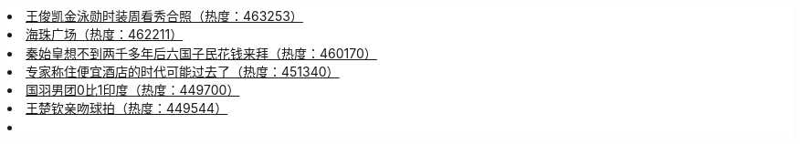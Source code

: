 <li>
<a href="https://s.weibo.com/weibo?q=%23%E7%8E%8B%E4%BF%8A%E5%87%AF%E9%87%91%E6%B3%B3%E5%8B%8B%E6%97%B6%E8%A3%85%E5%91%A8%E7%9C%8B%E7%A7%80%E5%90%88%E7%85%A7%23" target="weibo">
王俊凯金泳勋时装周看秀合照（热度：463253）
</a>
</li>

<li>
<a href="https://s.weibo.com/weibo?q=%23%E6%B5%B7%E7%8F%A0%E5%B9%BF%E5%9C%BA%23" target="weibo">
海珠广场（热度：462211）
</a>
</li>

<li>
<a href="https://s.weibo.com/weibo?q=%23%E7%A7%A6%E5%A7%8B%E7%9A%87%E6%83%B3%E4%B8%8D%E5%88%B0%E4%B8%A4%E5%8D%83%E5%A4%9A%E5%B9%B4%E5%90%8E%E5%85%AD%E5%9B%BD%E5%AD%90%E6%B0%91%E8%8A%B1%E9%92%B1%E6%9D%A5%E6%8B%9C%23" target="weibo">
秦始皇想不到两千多年后六国子民花钱来拜（热度：460170）
</a>
</li>

<li>
<a href="https://s.weibo.com/weibo?q=%23%E4%B8%93%E5%AE%B6%E7%A7%B0%E4%BD%8F%E4%BE%BF%E5%AE%9C%E9%85%92%E5%BA%97%E7%9A%84%E6%97%B6%E4%BB%A3%E5%8F%AF%E8%83%BD%E8%BF%87%E5%8E%BB%E4%BA%86%23" target="weibo">
专家称住便宜酒店的时代可能过去了（热度：451340）
</a>
</li>

<li>
<a href="https://s.weibo.com/weibo?q=%23%E5%9B%BD%E7%BE%BD%E7%94%B7%E5%9B%A20%E6%AF%941%E5%8D%B0%E5%BA%A6%23" target="weibo">
国羽男团0比1印度（热度：449700）
</a>
</li>

<li>
<a href="https://s.weibo.com/weibo?q=%23%E7%8E%8B%E6%A5%9A%E9%92%A6%E4%BA%B2%E5%90%BB%E7%90%83%E6%8B%8D%23" target="weibo">
王楚钦亲吻球拍（热度：449544）
</a>
</li>

<li>
<a href="https://s.weibo.com/weibo?q=%23%E5%AD%99%E9%A2%96%E8%8E%8E%E6%83%B3%E8%B7%9F%E7%8E%8B%E8%89%BA%E8%BF%AA%E4%BC%9A%E5%B8%88%E5%86%B3%E8%B5%9B%23" target="weibo">
